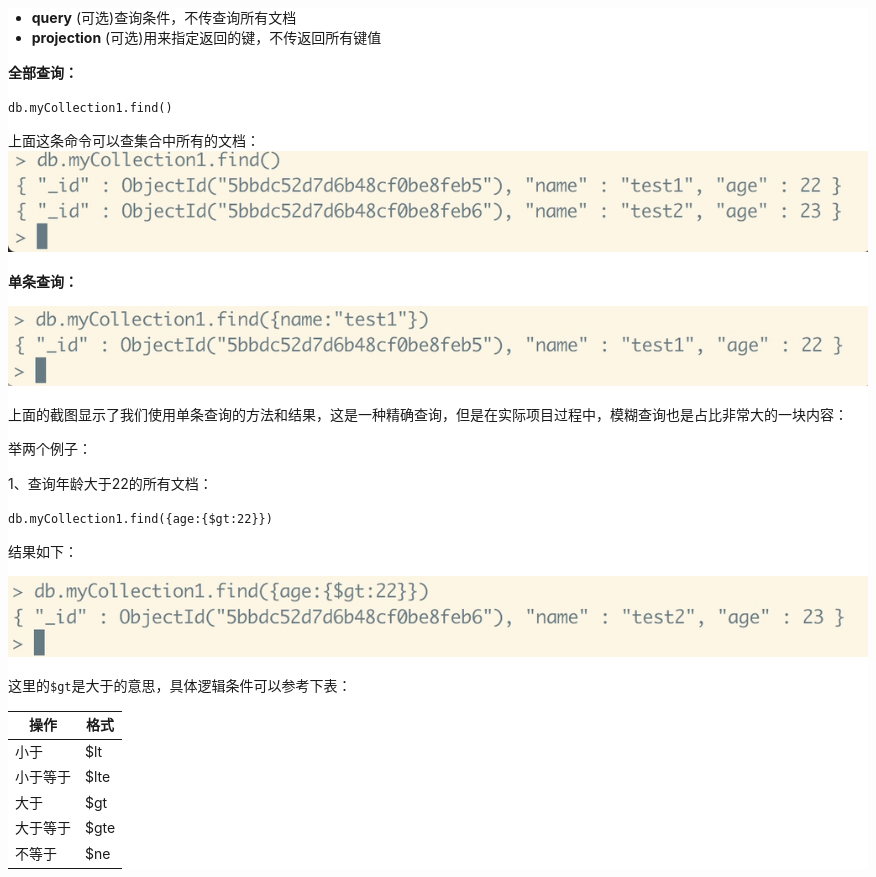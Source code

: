 * **query** (可选)查询条件，不传查询所有文档
* **projection** (可选)用来指定返回的键，不传返回所有键值

**全部查询：**

```
db.myCollection1.find()
```

上面这条命令可以查集合中所有的文档：
![](media/15389650489249/15391636062821.jpg)

**单条查询：**

![](media/15389650489249/15391638298295.jpg)

上面的截图显示了我们使用单条查询的方法和结果，这是一种精确查询，但是在实际项目过程中，模糊查询也是占比非常大的一块内容：

举两个例子：

1、查询年龄大于22的所有文档：

```
db.myCollection1.find({age:{$gt:22}})

```
结果如下：

![](media/15389650489249/15391646272957.jpg)

这里的`$gt`是大于的意思，具体逻辑条件可以参考下表：

| 操作 | 格式 |
| --- | --- |
| 小于 | $lt |
| 小于等于 | $lte |
| 大于 | $gt |
| 大于等于 | $gte |
| 不等于 | $ne |
